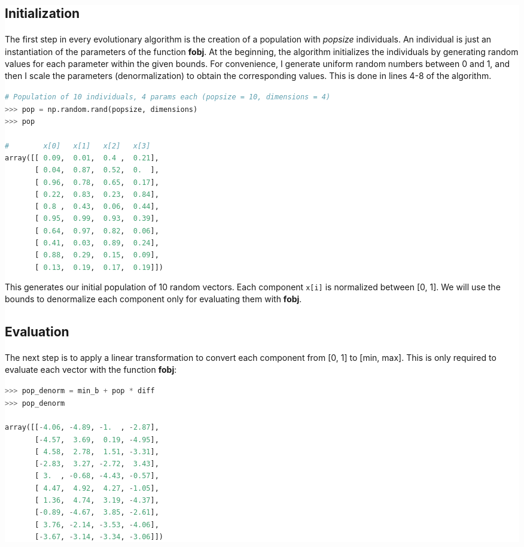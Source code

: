 
## Initialization

The first step in every evolutionary algorithm is the creation of a population with _popsize_ individuals. An individual is just an instantiation of the parameters of the function __fobj__. At the beginning, the algorithm initializes the individuals by generating random values for each parameter within the given bounds. For convenience, I generate uniform random numbers between 0 and 1, and then I scale the parameters (denormalization) to obtain the corresponding values. This is done in lines 4-8 of the algorithm. 

```python
# Population of 10 individuals, 4 params each (popsize = 10, dimensions = 4)
>>> pop = np.random.rand(popsize, dimensions)
>>> pop

#        x[0]   x[1]   x[2]   x[3]
array([[ 0.09,  0.01,  0.4 ,  0.21],
       [ 0.04,  0.87,  0.52,  0.  ],
       [ 0.96,  0.78,  0.65,  0.17],
       [ 0.22,  0.83,  0.23,  0.84],
       [ 0.8 ,  0.43,  0.06,  0.44],
       [ 0.95,  0.99,  0.93,  0.39],
       [ 0.64,  0.97,  0.82,  0.06],
       [ 0.41,  0.03,  0.89,  0.24],
       [ 0.88,  0.29,  0.15,  0.09],
       [ 0.13,  0.19,  0.17,  0.19]])
```

This generates our initial population of 10 random vectors. Each component `x[i]` is normalized between [0, 1]. We will use the bounds to denormalize each component only for evaluating them with __fobj__.


## Evaluation

The next step is to apply a linear transformation to convert each component from [0, 1] to [min, max]. This is only required to evaluate each vector with the function __fobj__:

```python
>>> pop_denorm = min_b + pop * diff
>>> pop_denorm

array([[-4.06, -4.89, -1.  , -2.87],
       [-4.57,  3.69,  0.19, -4.95],
       [ 4.58,  2.78,  1.51, -3.31],
       [-2.83,  3.27, -2.72,  3.43],
       [ 3.  , -0.68, -4.43, -0.57],
       [ 4.47,  4.92,  4.27, -1.05],
       [ 1.36,  4.74,  3.19, -4.37],
       [-0.89, -4.67,  3.85, -2.61],
       [ 3.76, -2.14, -3.53, -4.06],
       [-3.67, -3.14, -3.34, -3.06]])
```

